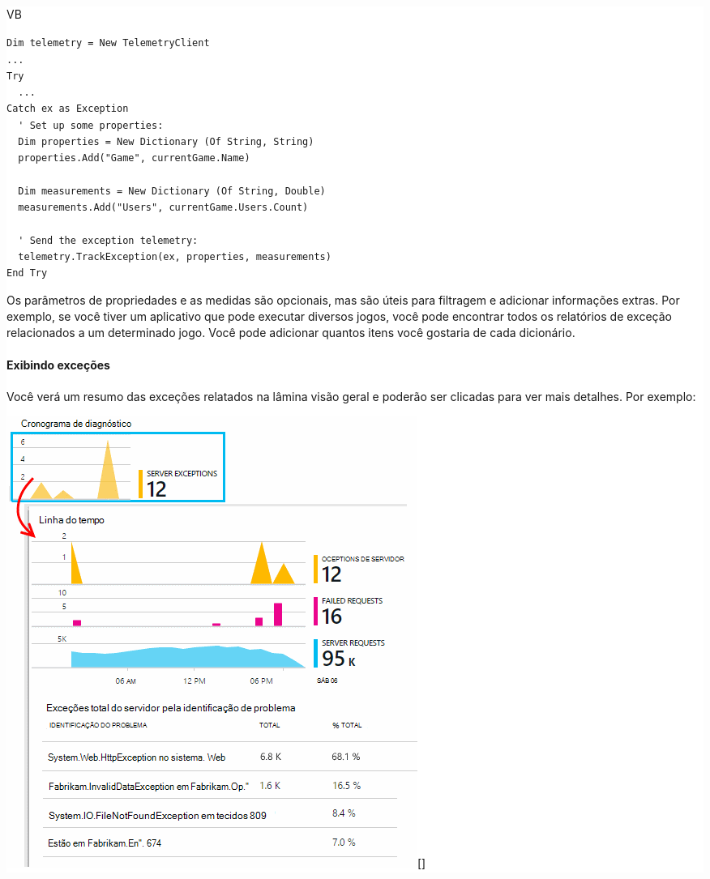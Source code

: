 VB

    Dim telemetry = New TelemetryClient
    ...
    Try
      ...
    Catch ex as Exception
      ' Set up some properties:
      Dim properties = New Dictionary (Of String, String)
      properties.Add("Game", currentGame.Name)

      Dim measurements = New Dictionary (Of String, Double)
      measurements.Add("Users", currentGame.Users.Count)
  
      ' Send the exception telemetry:
      telemetry.TrackException(ex, properties, measurements)
    End Try

Os parâmetros de propriedades e as medidas são opcionais, mas são úteis para filtragem e adicionar informações extras. Por exemplo, se você tiver um aplicativo que pode executar diversos jogos, você pode encontrar todos os relatórios de exceção relacionados a um determinado jogo. Você pode adicionar quantos itens você gostaria de cada dicionário.

#### <a name="viewing-exceptions"></a>Exibindo exceções

Você verá um resumo das exceções relatados na lâmina visão geral e poderão ser clicadas para ver mais detalhes. Por exemplo:


![](./media/app-insights-search-diagnostic-logs/appinsights-039-1exceptions.png)[]
